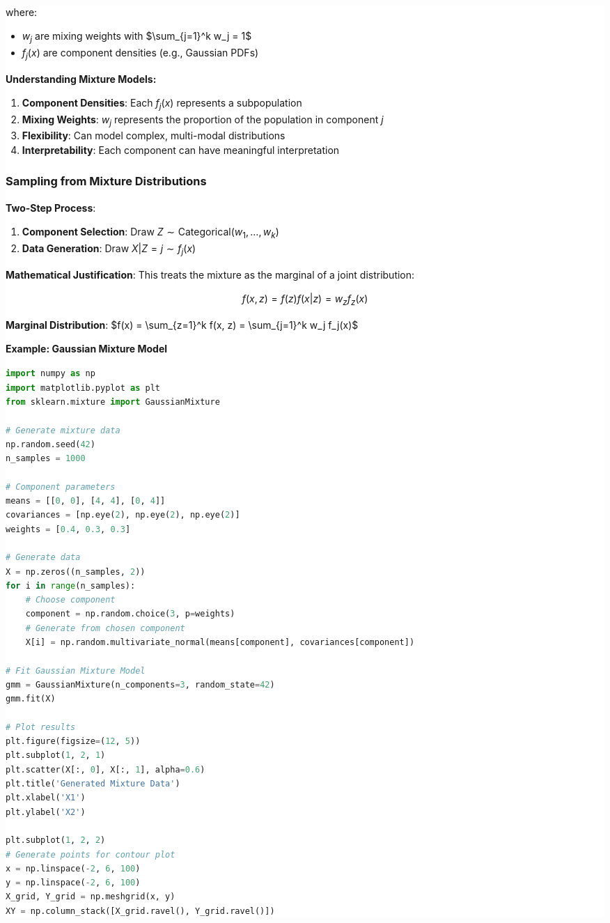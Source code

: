 where:
- $`w_j`$ are mixing weights with $`\sum_{j=1}^k w_j = 1`$
- $`f_j(x)`$ are component densities (e.g., Gaussian PDFs)

**Understanding Mixture Models:**

1. **Component Densities**: Each $`f_j(x)`$ represents a subpopulation
2. **Mixing Weights**: $`w_j`$ represents the proportion of the population in component $`j`$
3. **Flexibility**: Can model complex, multi-modal distributions
4. **Interpretability**: Each component can have meaningful interpretation

### Sampling from Mixture Distributions

**Two-Step Process**:

1. **Component Selection**: Draw $`Z \sim \text{Categorical}(w_1, \ldots, w_k)`$
2. **Data Generation**: Draw $`X | Z = j \sim f_j(x)`$

**Mathematical Justification**: This treats the mixture as the marginal of a joint distribution:
```math
f(x, z) = f(z) f(x | z) = w_z f_z(x)
```

**Marginal Distribution**: $`f(x) = \sum_{z=1}^k f(x, z) = \sum_{j=1}^k w_j f_j(x)`$

**Example: Gaussian Mixture Model**

```python
import numpy as np
import matplotlib.pyplot as plt
from sklearn.mixture import GaussianMixture

# Generate mixture data
np.random.seed(42)
n_samples = 1000

# Component parameters
means = [[0, 0], [4, 4], [0, 4]]
covariances = [np.eye(2), np.eye(2), np.eye(2)]
weights = [0.4, 0.3, 0.3]

# Generate data
X = np.zeros((n_samples, 2))
for i in range(n_samples):
    # Choose component
    component = np.random.choice(3, p=weights)
    # Generate from chosen component
    X[i] = np.random.multivariate_normal(means[component], covariances[component])

# Fit Gaussian Mixture Model
gmm = GaussianMixture(n_components=3, random_state=42)
gmm.fit(X)

# Plot results
plt.figure(figsize=(12, 5))
plt.subplot(1, 2, 1)
plt.scatter(X[:, 0], X[:, 1], alpha=0.6)
plt.title('Generated Mixture Data')
plt.xlabel('X1')
plt.ylabel('X2')

plt.subplot(1, 2, 2)
# Generate points for contour plot
x = np.linspace(-2, 6, 100)
y = np.linspace(-2, 6, 100)
X_grid, Y_grid = np.meshgrid(x, y)
XY = np.column_stack([X_grid.ravel(), Y_grid.ravel()])
```